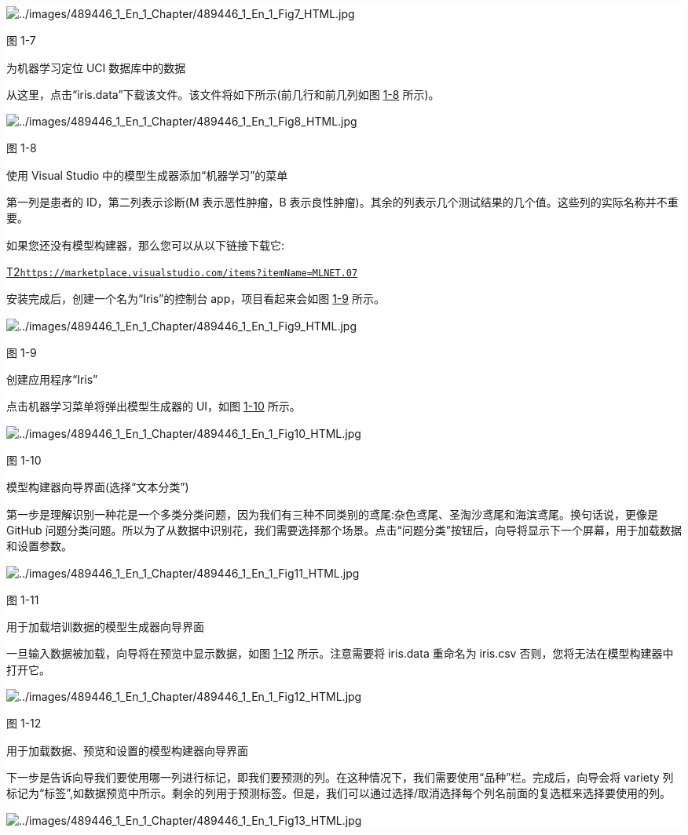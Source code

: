 ![../images/489446_1_En_1_Chapter/489446_1_En_1_Fig7_HTML.jpg](../images/489446_1_En_1_Chapter/489446_1_En_1_Fig7_HTML.jpg)

图 1-7

为机器学习定位 UCI 数据库中的数据

从这里，点击“iris.data”下载该文件。该文件将如下所示(前几行和前几列如图 [1-8](#Fig8) 所示)。

![../images/489446_1_En_1_Chapter/489446_1_En_1_Fig8_HTML.jpg](../images/489446_1_En_1_Chapter/489446_1_En_1_Fig8_HTML.jpg)

图 1-8

使用 Visual Studio 中的模型生成器添加“机器学习”的菜单

第一列是患者的 ID，第二列表示诊断(M 表示恶性肿瘤，B 表示良性肿瘤)。其余的列表示几个测试结果的几个值。这些列的实际名称并不重要。

如果您还没有模型构建器，那么您可以从以下链接下载它:

[T2`https://marketplace.visualstudio.com/items?itemName=MLNET.07`](https://marketplace.visualstudio.com/items?itemName=MLNET.07)

安装完成后，创建一个名为“Iris”的控制台 app，项目看起来会如图 [1-9](#Fig9) 所示。

![../images/489446_1_En_1_Chapter/489446_1_En_1_Fig9_HTML.jpg](../images/489446_1_En_1_Chapter/489446_1_En_1_Fig9_HTML.jpg)

图 1-9

创建应用程序“Iris”

点击机器学习菜单将弹出模型生成器的 UI，如图 [1-10](#Fig10) 所示。

![../images/489446_1_En_1_Chapter/489446_1_En_1_Fig10_HTML.jpg](../images/489446_1_En_1_Chapter/489446_1_En_1_Fig10_HTML.jpg)

图 1-10

模型构建器向导界面(选择“文本分类”)

第一步是理解识别一种花是一个多类分类问题，因为我们有三种不同类别的鸢尾:杂色鸢尾、圣淘沙鸢尾和海滨鸢尾。换句话说，更像是 GitHub 问题分类问题。所以为了从数据中识别花，我们需要选择那个场景。点击“问题分类”按钮后，向导将显示下一个屏幕，用于加载数据和设置参数。

![../images/489446_1_En_1_Chapter/489446_1_En_1_Fig11_HTML.jpg](../images/489446_1_En_1_Chapter/489446_1_En_1_Fig11_HTML.jpg)

图 1-11

用于加载培训数据的模型生成器向导界面

一旦输入数据被加载，向导将在预览中显示数据，如图 [1-12](#Fig12) 所示。注意需要将 iris.data 重命名为 iris.csv 否则，您将无法在模型构建器中打开它。

![../images/489446_1_En_1_Chapter/489446_1_En_1_Fig12_HTML.jpg](../images/489446_1_En_1_Chapter/489446_1_En_1_Fig12_HTML.jpg)

图 1-12

用于加载数据、预览和设置的模型构建器向导界面

下一步是告诉向导我们要使用哪一列进行标记，即我们要预测的列。在这种情况下，我们需要使用“品种”栏。完成后，向导会将 variety 列标记为“标签”,如数据预览中所示。剩余的列用于预测标签。但是，我们可以通过选择/取消选择每个列名前面的复选框来选择要使用的列。

![../images/489446_1_En_1_Chapter/489446_1_En_1_Fig13_HTML.jpg](../images/489446_1_En_1_Chapter/489446_1_En_1_Fig13_HTML.jpg)
